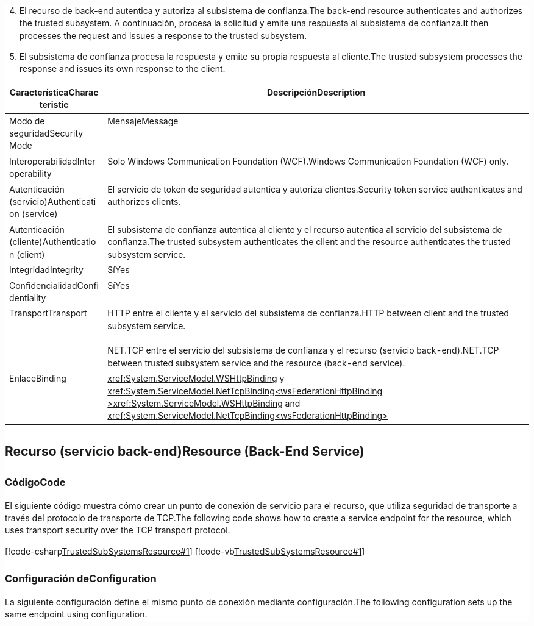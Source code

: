 4. <span data-ttu-id="0f4e7-113">El recurso de back-end autentica y autoriza al subsistema de confianza.</span><span class="sxs-lookup"><span data-stu-id="0f4e7-113">The back-end resource authenticates and authorizes the trusted subsystem.</span></span> <span data-ttu-id="0f4e7-114">A continuación, procesa la solicitud y emite una respuesta al subsistema de confianza.</span><span class="sxs-lookup"><span data-stu-id="0f4e7-114">It then processes the request and issues a response to the trusted subsystem.</span></span>  
  
5. <span data-ttu-id="0f4e7-115">El subsistema de confianza procesa la respuesta y emite su propia respuesta al cliente.</span><span class="sxs-lookup"><span data-stu-id="0f4e7-115">The trusted subsystem processes the response and issues its own response to the client.</span></span>  
  
|<span data-ttu-id="0f4e7-116">Característica</span><span class="sxs-lookup"><span data-stu-id="0f4e7-116">Characteristic</span></span>|<span data-ttu-id="0f4e7-117">Descripción</span><span class="sxs-lookup"><span data-stu-id="0f4e7-117">Description</span></span>|  
|--------------------|-----------------|  
|<span data-ttu-id="0f4e7-118">Modo de seguridad</span><span class="sxs-lookup"><span data-stu-id="0f4e7-118">Security Mode</span></span>|<span data-ttu-id="0f4e7-119">Mensaje</span><span class="sxs-lookup"><span data-stu-id="0f4e7-119">Message</span></span>|  
|<span data-ttu-id="0f4e7-120">Interoperabilidad</span><span class="sxs-lookup"><span data-stu-id="0f4e7-120">Interoperability</span></span>|<span data-ttu-id="0f4e7-121">Solo Windows Communication Foundation (WCF).</span><span class="sxs-lookup"><span data-stu-id="0f4e7-121">Windows Communication Foundation (WCF) only.</span></span>|  
|<span data-ttu-id="0f4e7-122">Autenticación (servicio)</span><span class="sxs-lookup"><span data-stu-id="0f4e7-122">Authentication (service)</span></span>|<span data-ttu-id="0f4e7-123">El servicio de token de seguridad autentica y autoriza clientes.</span><span class="sxs-lookup"><span data-stu-id="0f4e7-123">Security token service authenticates and authorizes clients.</span></span>|  
|<span data-ttu-id="0f4e7-124">Autenticación (cliente)</span><span class="sxs-lookup"><span data-stu-id="0f4e7-124">Authentication (client)</span></span>|<span data-ttu-id="0f4e7-125">El subsistema de confianza autentica al cliente y el recurso autentica al servicio del subsistema de confianza.</span><span class="sxs-lookup"><span data-stu-id="0f4e7-125">The trusted subsystem authenticates the client and the resource authenticates the trusted subsystem service.</span></span>|  
|<span data-ttu-id="0f4e7-126">Integridad</span><span class="sxs-lookup"><span data-stu-id="0f4e7-126">Integrity</span></span>|<span data-ttu-id="0f4e7-127">Sí</span><span class="sxs-lookup"><span data-stu-id="0f4e7-127">Yes</span></span>|  
|<span data-ttu-id="0f4e7-128">Confidencialidad</span><span class="sxs-lookup"><span data-stu-id="0f4e7-128">Confidentiality</span></span>|<span data-ttu-id="0f4e7-129">Sí</span><span class="sxs-lookup"><span data-stu-id="0f4e7-129">Yes</span></span>|  
|<span data-ttu-id="0f4e7-130">Transport</span><span class="sxs-lookup"><span data-stu-id="0f4e7-130">Transport</span></span>|<span data-ttu-id="0f4e7-131">HTTP entre el cliente y el servicio del subsistema de confianza.</span><span class="sxs-lookup"><span data-stu-id="0f4e7-131">HTTP between client and the trusted subsystem service.</span></span><br /><br /> <span data-ttu-id="0f4e7-132">NET.TCP entre el servicio del subsistema de confianza y el recurso (servicio back-end).</span><span class="sxs-lookup"><span data-stu-id="0f4e7-132">NET.TCP between trusted subsystem service and the resource (back-end service).</span></span>|  
|<span data-ttu-id="0f4e7-133">Enlace</span><span class="sxs-lookup"><span data-stu-id="0f4e7-133">Binding</span></span>|<span data-ttu-id="0f4e7-134"><xref:System.ServiceModel.WSHttpBinding> y <xref:System.ServiceModel.NetTcpBinding>[\<wsFederationHttpBinding >](../../../../docs/framework/configure-apps/file-schema/wcf/wsfederationhttpbinding.md)</span><span class="sxs-lookup"><span data-stu-id="0f4e7-134"><xref:System.ServiceModel.WSHttpBinding> and <xref:System.ServiceModel.NetTcpBinding>[\<wsFederationHttpBinding>](../../../../docs/framework/configure-apps/file-schema/wcf/wsfederationhttpbinding.md)</span></span>|  
  
## <a name="resource-back-end-service"></a><span data-ttu-id="0f4e7-135">Recurso (servicio back-end)</span><span class="sxs-lookup"><span data-stu-id="0f4e7-135">Resource (Back-End Service)</span></span>  
  
### <a name="code"></a><span data-ttu-id="0f4e7-136">Código</span><span class="sxs-lookup"><span data-stu-id="0f4e7-136">Code</span></span>  
 <span data-ttu-id="0f4e7-137">El siguiente código muestra cómo crear un punto de conexión de servicio para el recurso, que utiliza seguridad de transporte a través del protocolo de transporte de TCP.</span><span class="sxs-lookup"><span data-stu-id="0f4e7-137">The following code shows how to create a service endpoint for the resource, which uses transport security over the TCP transport protocol.</span></span>  
  
 [!code-csharp[TrustedSubSystemsResource#1](../../../../samples/snippets/csharp/VS_Snippets_CFX/trustedsubsystemsresource/cs/source.cs#1)]
 [!code-vb[TrustedSubSystemsResource#1](../../../../samples/snippets/visualbasic/VS_Snippets_CFX/trustedsubsystemsresource/vb/source.vb#1)]  
  
### <a name="configuration"></a><span data-ttu-id="0f4e7-138">Configuración de</span><span class="sxs-lookup"><span data-stu-id="0f4e7-138">Configuration</span></span>  
 <span data-ttu-id="0f4e7-139">La siguiente configuración define el mismo punto de conexión mediante configuración.</span><span class="sxs-lookup"><span data-stu-id="0f4e7-139">The following configuration sets up the same endpoint using configuration.</span></span>  
  
